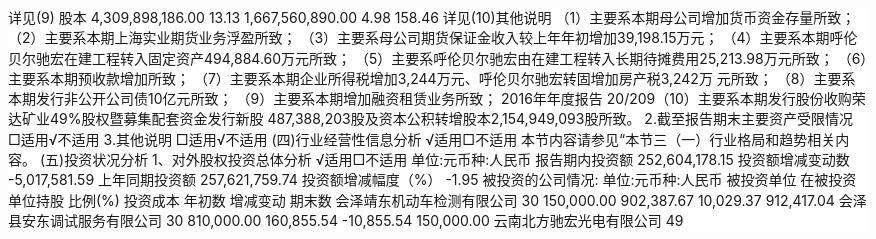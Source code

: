 详见(9)
股本
4,309,898,186.00
13.13
1,667,560,890.00
4.98
158.46
详见(10)其他说明
（1）主要系本期母公司增加货币资金存量所致；
（2）主要系本期上海实业期货业务浮盈所致；
（3）主要系母公司期货保证金收入较上年年初增加39,198.15万元；
（4）主要系本期呼伦贝尔驰宏在建工程转入固定资产494,884.60万元所致；
（5）主要系呼伦贝尔驰宏由在建工程转入长期待摊费用25,213.98万元所致；
（6）主要系本期预收款增加所致；
（7）主要系本期企业所得税增加3,244万元、呼伦贝尔驰宏转固增加房产税3,242万
元所致；
（8）主要系本期发行非公开公司债10亿元所致；
（9）主要系本期增加融资租赁业务所致；
2016年年度报告
20/209（10）主要系本期发行股份收购荣达矿业49%股权暨募集配套资金发行新股
487,388,203股及资本公积转增股本2,154,949,093股所致。
2.截至报告期末主要资产受限情况
□适用√不适用
3.其他说明
□适用√不适用
(四)行业经营性信息分析
√适用□不适用
本节内容请参见“本节三（一）行业格局和趋势相关内容。
(五)投资状况分析
1、对外股权投资总体分析
√适用□不适用
单位:元币种:人民币
报告期内投资额
252,604,178.15
投资额增减变动数
-5,017,581.59
上年同期投资额
257,621,759.74
投资额增减幅度（%）
-1.95
被投资的公司情况:
单位:元币种:人民币
被投资单位
在被投资
单位持股
比例(%)
投资成本
年初数
增减变动
期末数
会泽靖东机动车检测有限公司
30
150,000.00
902,387.67
10,029.37
912,417.04
会泽县安东调试服务有限公司
30
810,000.00
160,855.54
-10,855.54
150,000.00
云南北方驰宏光电有限公司
49